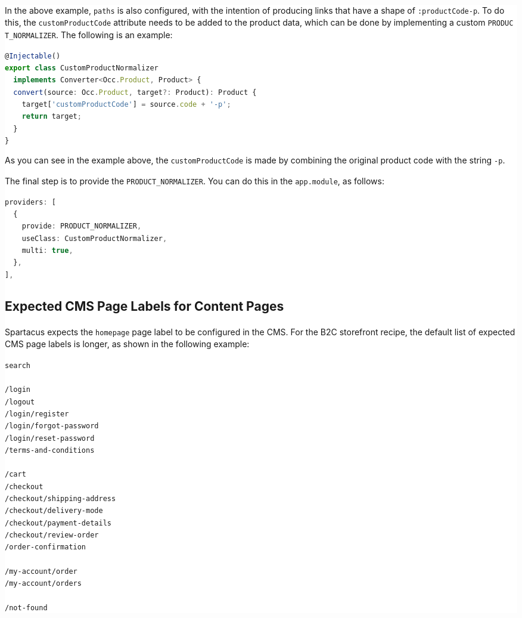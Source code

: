 In the above example, `paths` is also configured, with the intention of producing links that have a shape of `:productCode-p`. To do this, the `customProductCode` attribute needs to be added to the product data, which can be done by implementing a custom `PRODUCT_NORMALIZER`. The following is an example:

```typescript
@Injectable()
export class CustomProductNormalizer
  implements Converter<Occ.Product, Product> {
  convert(source: Occ.Product, target?: Product): Product {
    target['customProductCode'] = source.code + '-p';
    return target;
  }
}
```

As you can see in the example above, the `customProductCode` is made by combining the original product code with the string `-p`.

The final step is to provide the `PRODUCT_NORMALIZER`. You can do this in the `app.module`, as follows:

```typescript
providers: [
  {
    provide: PRODUCT_NORMALIZER,
    useClass: CustomProductNormalizer,
    multi: true,
  },
],
```

## Expected CMS Page Labels for Content Pages

Spartacus expects the `homepage` page label to be configured in the CMS. For the B2C storefront recipe, the default list of expected CMS page labels is longer, as shown in the following example:

```plaintext
search

/login
/logout
/login/register
/login/forgot-password
/login/reset-password
/terms-and-conditions

/cart
/checkout
/checkout/shipping-address
/checkout/delivery-mode
/checkout/payment-details
/checkout/review-order
/order-confirmation

/my-account/order
/my-account/orders

/not-found
```
